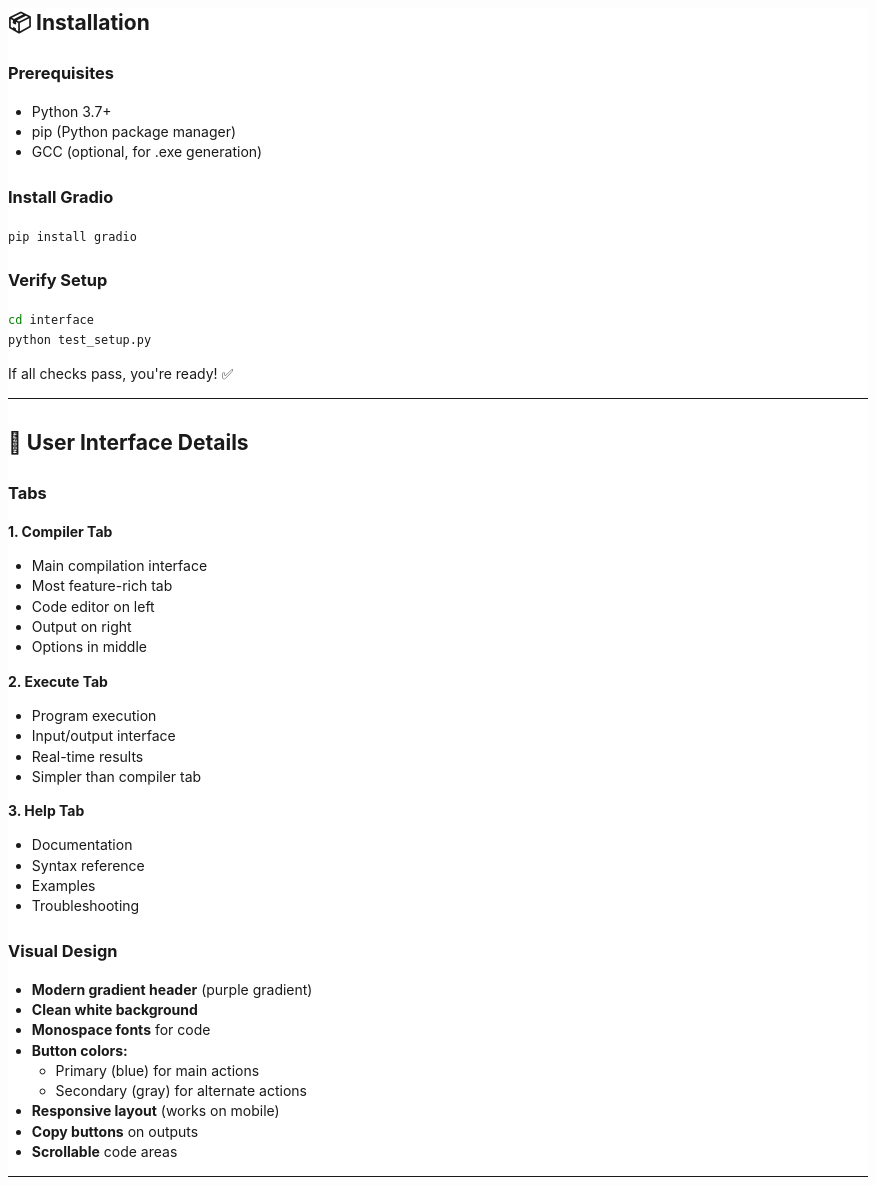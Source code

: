 
## 📦 Installation

### Prerequisites
- Python 3.7+
- pip (Python package manager)
- GCC (optional, for .exe generation)

### Install Gradio

```bash
pip install gradio
```

### Verify Setup

```bash
cd interface
python test_setup.py
```

If all checks pass, you're ready! ✅

---

## 🎨 User Interface Details

### Tabs

**1. Compiler Tab**
- Main compilation interface
- Most feature-rich tab
- Code editor on left
- Output on right
- Options in middle

**2. Execute Tab**
- Program execution
- Input/output interface
- Real-time results
- Simpler than compiler tab

**3. Help Tab**
- Documentation
- Syntax reference
- Examples
- Troubleshooting

### Visual Design

- **Modern gradient header** (purple gradient)
- **Clean white background**
- **Monospace fonts** for code
- **Button colors:**
  - Primary (blue) for main actions
  - Secondary (gray) for alternate actions
- **Responsive layout** (works on mobile)
- **Copy buttons** on outputs
- **Scrollable** code areas

---